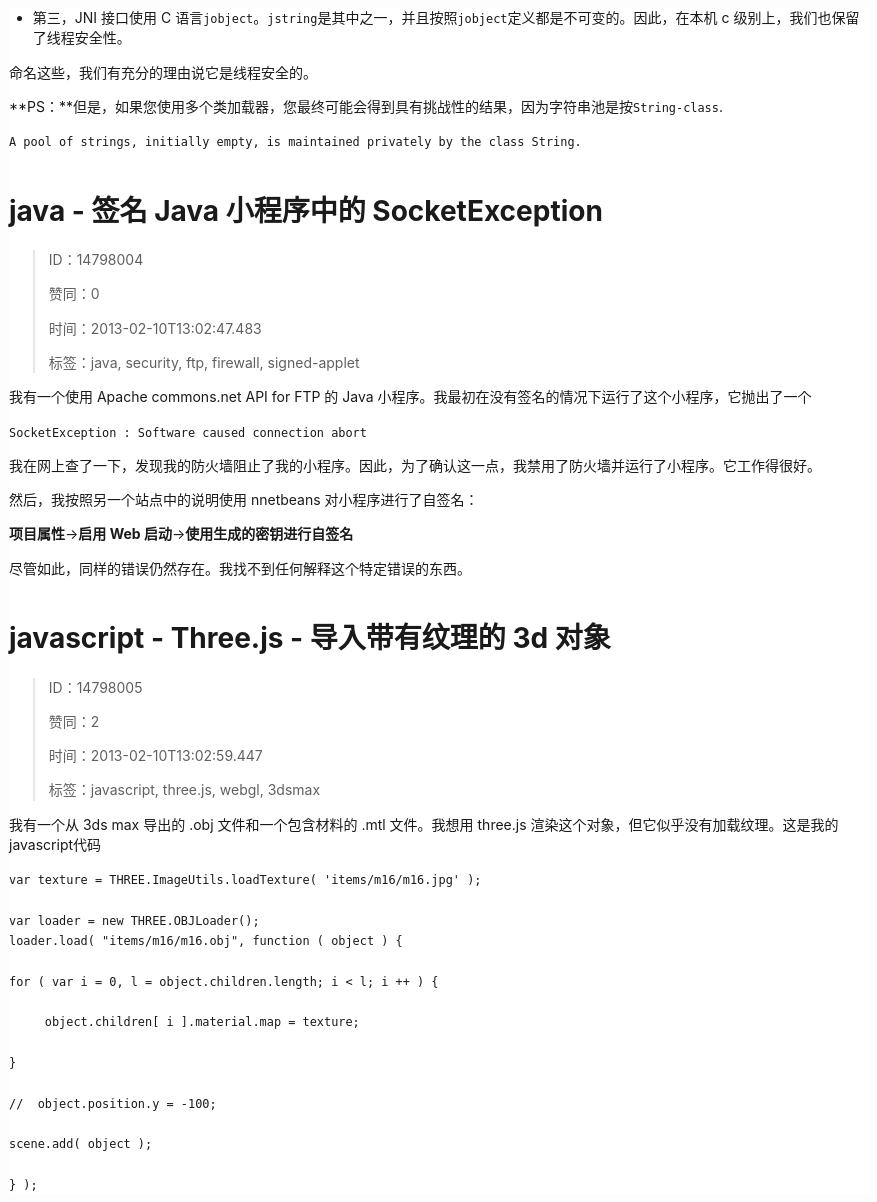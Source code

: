 *   第三，JNI 接口使用 C 语言`jobject`。`jstring`是其中之一，并且按照`jobject`定义都是不可变的。因此，在本机 c 级别上，我们也保留了线程安全性。

命名这些，我们有充分的理由说它是线程安全的。

**PS：**但是，如果您使用多个类加载器，您最终可能会得到具有挑战性的结果，因为字符串池是按`String-class`.

```
A pool of strings, initially empty, is maintained privately by the class String. 
```

# java - 签名 Java 小程序中的 SocketException

> ID：14798004
> 
> 赞同：0
> 
> 时间：2013-02-10T13:02:47.483
> 
> 标签：java, security, ftp, firewall, signed-applet

我有一个使用 Apache commons.net API for FTP 的 Java 小程序。我最初在没有签名的情况下运行了这个小程序，它抛出了一个

```
SocketException : Software caused connection abort 
```

我在网上查了一下，发现我的防火墙阻止了我的小程序。因此，为了确认这一点，我禁用了防火墙并运行了小程序。它工作得很好。

然后，我按照另一个站点中的说明使用 nnetbeans 对小程序进行了自签名：

**项目属性**->**启用 Web 启动**->**使用生成的密钥进行自签名**

尽管如此，同样的错误仍然存​​在。我找不到任何解释这个特定错误的东西。

# javascript - Three.js - 导入带有纹理的 3d 对象

> ID：14798005
> 
> 赞同：2
> 
> 时间：2013-02-10T13:02:59.447
> 
> 标签：javascript, three.js, webgl, 3dsmax

我有一个从 3ds max 导出的 .obj 文件和一个包含材料的 .mtl 文件。我想用 three.js 渲染这个对象，但它似乎没有加载纹理。这是我的javascript代码

```
var texture = THREE.ImageUtils.loadTexture( 'items/m16/m16.jpg' );

var loader = new THREE.OBJLoader();
loader.load( "items/m16/m16.obj", function ( object ) {

for ( var i = 0, l = object.children.length; i < l; i ++ ) {

     object.children[ i ].material.map = texture;

}

//  object.position.y = -100;

scene.add( object );

} ); 
```
